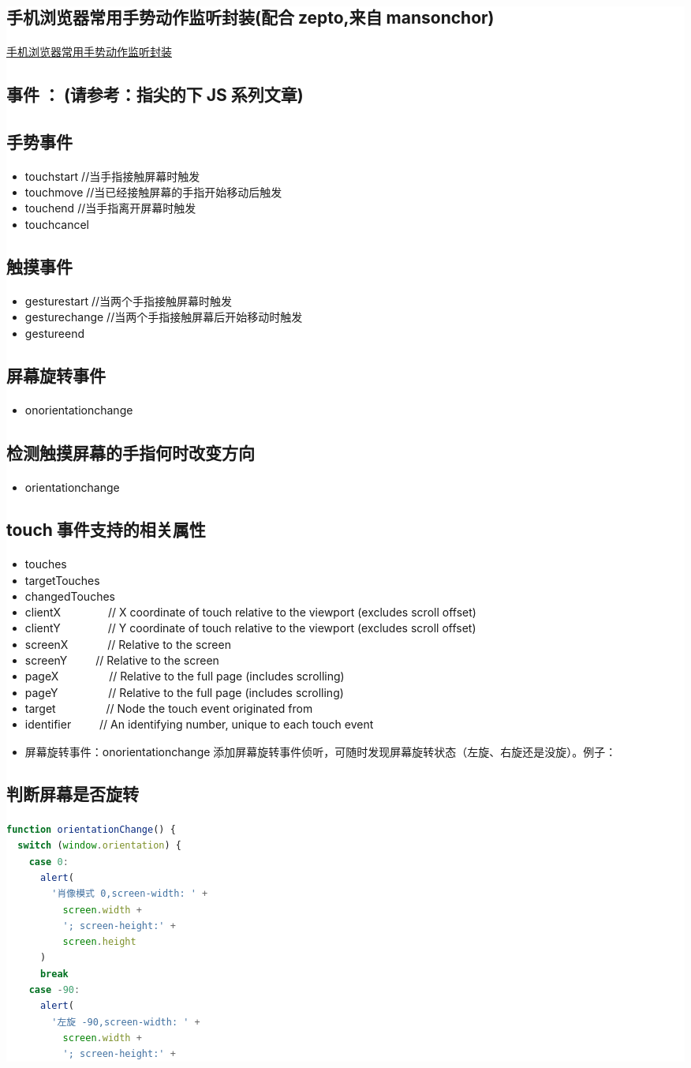 ## 手机浏览器常用手势动作监听封装(配合 zepto,来自 mansonchor)

[手机浏览器常用手势动作监听封装](http://wo.poco.cn/manson/post/id/268780)

## 事件 ： (请参考：指尖的下 JS 系列文章)

## 手势事件

- touchstart //当手指接触屏幕时触发
- touchmove //当已经接触屏幕的手指开始移动后触发
- touchend //当手指离开屏幕时触发
- touchcancel

## 触摸事件

- gesturestart //当两个手指接触屏幕时触发
- gesturechange //当两个手指接触屏幕后开始移动时触发
- gestureend

## 屏幕旋转事件

- onorientationchange

## 检测触摸屏幕的手指何时改变方向

- orientationchange

## touch 事件支持的相关属性

- touches
- targetTouches
- changedTouches
- clientX 　　　　// X coordinate of touch relative to the viewport (excludes scroll offset)
- clientY 　　　　// Y coordinate of touch relative to the viewport (excludes scroll offset)
- screenX 　　　 // Relative to the screen
- screenY 　　 // Relative to the screen
- pageX 　　 　　// Relative to the full page (includes scrolling)
- pageY 　　　　 // Relative to the full page (includes scrolling)
- target 　　　　 // Node the touch event originated from
- identifier 　　 // An identifying number, unique to each touch event

* 屏幕旋转事件：onorientationchange
  添加屏幕旋转事件侦听，可随时发现屏幕旋转状态（左旋、右旋还是没旋）。例子：

## 判断屏幕是否旋转

```js
function orientationChange() {
  switch (window.orientation) {
    case 0:
      alert(
        '肖像模式 0,screen-width: ' +
          screen.width +
          '; screen-height:' +
          screen.height
      )
      break
    case -90:
      alert(
        '左旋 -90,screen-width: ' +
          screen.width +
          '; screen-height:' +
```